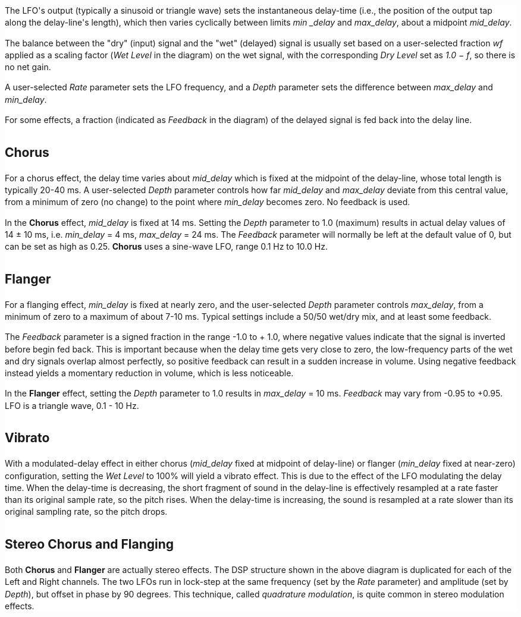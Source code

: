 The LFO's output (typically a sinusoid or triangle wave) sets the instantaneous delay-time (i.e., the position of the output tap along the  delay-line's length), which then varies cyclically between limits *min _delay* and *max_delay*, about a midpoint *mid_delay*.

The balance between the "dry" (input) signal and the "wet" (delayed) signal is usually set based on a user-selected fraction *wf* applied as a scaling factor (*Wet Level* in the diagram) on the wet signal, with the corresponding *Dry Level* set as *1.0 − f*, so there is no net gain.

A user-selected *Rate* parameter sets the LFO frequency, and a *Depth* parameter sets the difference between *max_delay* and *min_delay*.

For some effects, a fraction (indicated as *Feedback* in the diagram) of the delayed signal is fed back into the delay line.

## Chorus
For a chorus effect, the delay time varies about *mid_delay* which is fixed at the midpoint of the delay-line, whose total length is typically 20-40 ms. A user-selected *Depth* parameter controls how far *mid_delay* and *max_delay* deviate from this central value, from a minimum of zero (no change) to the point where *min_delay* becomes zero. No feedback is used.

In the **Chorus** effect, *mid_delay* is fixed at 14 ms. Setting the *Depth* parameter to 1.0 (maximum) results in actual delay values of 14 ± 10 ms, i.e. *min_delay* = 4 ms, *max_delay* = 24 ms. The *Feedback* parameter will normally be left at the default value of 0, but can be set as high as 0.25. **Chorus** uses a sine-wave LFO, range 0.1 Hz to 10.0 Hz.

## Flanger
For a flanging effect, *min_delay* is fixed at nearly zero, and the user-selected *Depth* parameter controls *max_delay*, from a minimum of zero to a maximum of about 7-10 ms. Typical settings include a 50/50 wet/dry mix, and at least some feedback.

The *Feedback* parameter is a signed fraction in the range -1.0 to + 1.0, where negative values indicate that the signal is inverted before begin fed back. This is important because when the delay time gets very close to zero, the low-frequency parts of the wet and dry signals overlap almost perfectly, so positive feedback can result in a sudden increase in volume. Using negative feedback instead yields a momentary reduction in volume, which is less noticeable.

In the **Flanger** effect, setting the *Depth* parameter to 1.0 results in *max_delay* = 10 ms. *Feedback* may vary from -0.95 to +0.95. LFO is a triangle wave, 0.1 - 10 Hz.

## Vibrato
With a modulated-delay effect in either chorus (*mid_delay* fixed at midpoint of delay-line) or flanger (*min_delay* fixed at near-zero) configuration, setting the *Wet Level* to 100% will yield a vibrato effect. This is due to the effect of the LFO modulating the delay time. When the delay-time is decreasing, the short fragment of sound in the delay-line is effectively resampled at a rate faster than its original sample rate, so the pitch rises. When the delay-time is increasing, the sound is resampled at a rate slower than its original sampling rate, so the pitch drops.

## Stereo Chorus and Flanging
Both **Chorus** and **Flanger** are actually stereo effects. The DSP structure shown in the above diagram is duplicated for each of the Left and Right channels. The two LFOs run in lock-step at the same frequency (set by the *Rate* parameter) and amplitude (set by *Depth*), but offset in phase by 90 degrees. This technique, called *quadrature modulation*, is quite common in stereo modulation effects.
